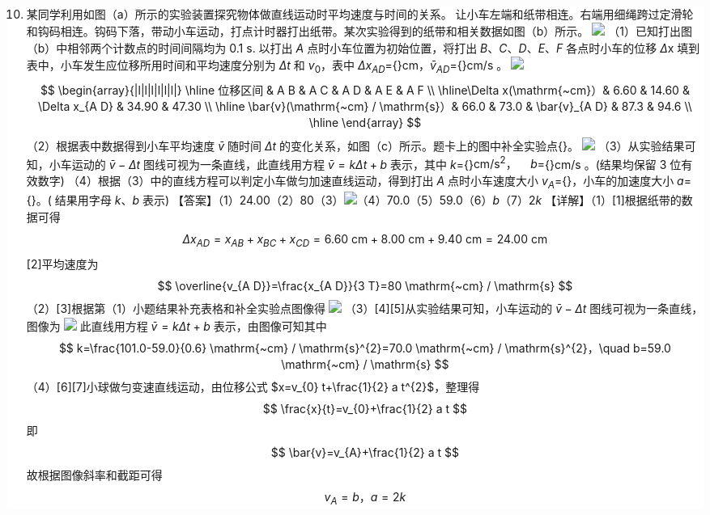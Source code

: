 10. 某同学利用如图（a）所示的实验装置探究物体做直线运动时平均速度与时间的关系。 让小车左端和纸带相连。右端用细绳跨过定滑轮和钩码相连。钩码下落，带动小车运动，打点计时器打出纸带。某次实验得到的纸带和相关数据如图（b）所示。
![](https://raw.githubusercontent.com/Campanulata/physics_paper_img/master/img/202308051443585.png)
（1）已知打出图（b）中相邻两个计数点的时间间隔均为 $0.1 \mathrm{~s}$. 以打出 $A$ 点时小车位置为初始位置，将打出 $B 、 C 、 D 、 E 、 F$ 各点时小车的位移 $\Delta \mathrm{x}$ 填到表中，小车发生应位移所用时间和平均速度分别为 $\Delta t$ 和 $v_{0}$，表中 $\Delta x_{A D}=${}$\mathrm{cm}，\bar{v}_{A D}=${}$\mathrm{cm} / \mathrm{s}$ 。
![](https://raw.githubusercontent.com/Campanulata/physics_paper_img/master/img/202308051443586.png)
    $$
    \begin{array}{|l|l|l|l|l|l|}
    \hline 位移区间 & A B & A C & A D & A E & A F \\
    \hline\Delta x(\mathrm{~cm}）& 6.60 & 14.60 & \Delta x_{A D} & 34.90 & 47.30 \\
    \hline \bar{v}(\mathrm{~cm} / \mathrm{s}）& 66.0 & 73.0 & \bar{v}_{A D} & 87.3 & 94.6 \\
    \hline
    \end{array}
    $$
    （2）根据表中数据得到小车平均速度 $\bar{v}$ 随时间 $\Delta t$ 的变化关系，如图（c）所示。题卡上的图中补全实验点{}。
    ![](https://raw.githubusercontent.com/Campanulata/physics_paper_img/master/img/202308051443587.png)
    （3）从实验结果可知，小车运动的 $\bar{v}-\Delta t$ 图线可视为一条直线，此直线用方程 $\bar{v}=k \Delta t+b$ 表示，其中 $k=${}$\mathrm{cm} / \mathrm{s}^{2}，\quad b=${}$\mathrm{cm} / \mathrm{s}$ 。(结果均保留 3 位有效数字)
    （4）根据（3）中的直线方程可以判定小车做匀加速直线运动，得到打出 $A$ 点时小车速度大小 $v_{A}=${}，小车的加速度大小 $a=${}。( 结果用字母 $k 、 b$ 表示)
    【答案】（1）24.00（2）80（3）![](https://raw.githubusercontent.com/Campanulata/physics_paper_img/master/img/202308051443588.png)（4）70.0（5）59.0（6）$b$（7）$2 k$
    【详解】（1）[1]根据纸带的数据可得
    $$
    \Delta x_{A D}=x_{A B}+x_{B C}+x_{C D}=6.60 \mathrm{~cm}+8.00 \mathrm{~cm}+9.40 \mathrm{~cm}=24.00 \mathrm{~cm}
    $$
    [2]平均速度为
    $$
    \overline{v_{A D}}=\frac{x_{A D}}{3 T}=80 \mathrm{~cm} / \mathrm{s}
    $$
    （2）[3]根据第（1）小题结果补充表格和补全实验点图像得
    ![](https://raw.githubusercontent.com/Campanulata/physics_paper_img/master/img/202308051443589.png)
    （3）[4][5]从实验结果可知，小车运动的 $\bar{v}-\Delta t$ 图线可视为一条直线，图像为
    ![](https://raw.githubusercontent.com/Campanulata/physics_paper_img/master/img/202308051443590.png)
    此直线用方程 $\bar{v}=k \Delta t+b$ 表示，由图像可知其中
    $$
    k=\frac{101.0-59.0}{0.6} \mathrm{~cm} / \mathrm{s}^{2}=70.0 \mathrm{~cm} / \mathrm{s}^{2}，\quad b=59.0 \mathrm{~cm} / \mathrm{s}
    $$
    （4）[6][7]小球做匀变速直线运动，由位移公式 $x=v_{0} t+\frac{1}{2} a t^{2}$，整理得
    $$
    \frac{x}{t}=v_{0}+\frac{1}{2} a t
    $$
    即
    $$
    \bar{v}=v_{A}+\frac{1}{2} a t
    $$
    故根据图像斜率和截距可得
    $$
    v_{A}=b，a=2 k
    $$
